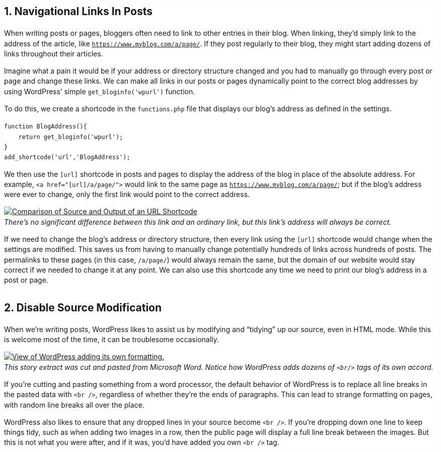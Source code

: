 ## 1\. Navigational Links In Posts

When writing posts or pages, bloggers often need to link to other entries in their blog. When linking, they’d simply link to the address of the article, like <code>https://www.myblog.com/a/page/</code>. If they post regularly to their blog, they might start adding dozens of links throughout their articles.

Imagine what a pain it would be if your address or directory structure changed and you had to manually go through every post or page and change these links. We can make all links in our posts or pages dynamically point to the correct blog addresses by using WordPress’ simple <code>get_bloginfo('wpurl')</code> function.

To do this, we create a shortcode in the <code>functions.php</code> file that displays our blog’s address as defined in the settings.

<pre><code class="language-php">function BlogAddress(){
	return get_bloginfo('wpurl');
}
add_shortcode('url','BlogAddress');</code></pre>

We then use the <code>[url]</code> shortcode in posts and pages to display the address of the blog in place of the absolute address. For example, <code>&lt;a href="[url]/a/page/"&gt;</code> would link to the same page as <code>https://www.myblog.com/a/page/</code>; but if the blog’s address were ever to change, only the first link would point to the correct address.

<a href="https://archive.smashing.media/assets/344dbf88-fdf9-42bb-adb4-46f01eedd629/1f541d40-64f0-4ab5-8b90-77df91937751/pic1.jpg"><img loading="lazy" decoding="async" src="https://archive.smashing.media/assets/344dbf88-fdf9-42bb-adb4-46f01eedd629/1f541d40-64f0-4ab5-8b90-77df91937751/pic1.jpg" alt="Comparison of Source and Output of an URL Shortcode" /></a><br>
<em>There’s no significant difference between this link and an ordinary link, but this link’s address will always be correct.</em>

If we need to change the blog’s address or directory structure, then every link using the <code>[url]</code> shortcode would change when the settings are modified. This saves us from having to manually change potentially hundreds of links across hundreds of posts. The permalinks to these pages (in this case, <code>/a/page/</code>) would always remain the same, but the domain of our website would stay correct if we needed to change it at any point. We can also use this shortcode any time we need to print our blog’s address in a post or page.</p>

## 2\. Disable Source Modification

When we’re writing posts, WordPress likes to assist us by modifying and “tidying” up our source, even in HTML mode. While this is welcome most of the time, it can be troublesome occasionally.

<a href="https://archive.smashing.media/assets/344dbf88-fdf9-42bb-adb4-46f01eedd629/5f82b74c-4b9a-4375-9c5f-593b31dedf6c/pic2.jpg"><img loading="lazy" decoding="async" src="https://archive.smashing.media/assets/344dbf88-fdf9-42bb-adb4-46f01eedd629/5f82b74c-4b9a-4375-9c5f-593b31dedf6c/pic2.jpg" alt="View of WordPress adding its own formatting." /></a><br>
<em>This story extract was cut and pasted from Microsoft Word. Notice how WordPress adds dozens of <code>&lt;br/&gt;</code> tags of its own accord.</em>

If you’re cutting and pasting something from a word processor, the default behavior of WordPress is to replace all line breaks in the pasted data with <code>&lt;br /&gt;</code>, regardless of whether they’re the ends of paragraphs. This can lead to strange formatting on pages, with random line breaks all over the place.

WordPress also likes to ensure that any dropped lines in your source become <code>&lt;br /&gt;</code>. If you’re dropping down one line to keep things tidy, such as when adding two images in a row, then the public page will display a full line break between the images. But this is not what you were after, and if it was, you’d have added you own <code>&lt;br /&gt;</code> tag.
